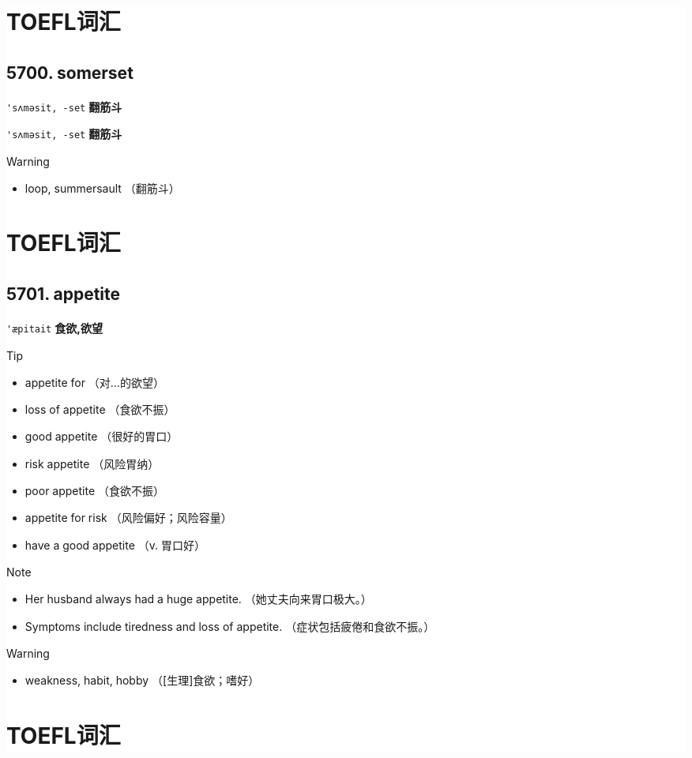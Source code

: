 # TOEFL词汇

## 5700. somerset

`'sʌməsit, -set`  **翻筋斗**

`'sʌməsit, -set`  **翻筋斗**

> [!WARNING]
>
> - loop, summersault （翻筋斗）
>

# TOEFL词汇

## 5701. appetite

`'æpitait`  **食欲,欲望**

> [!TIP]
>
> - appetite for （对…的欲望）
>
> - loss of appetite （食欲不振）
>
> - good appetite （很好的胃口）
>
> - risk appetite （风险胃纳）
>
> - poor appetite （食欲不振）
>
> - appetite for risk （风险偏好；风险容量）
>
> - have a good appetite （v. 胃口好）
>

> [!NOTE]
>
> - Her husband always had a huge appetite. （她丈夫向来胃口极大。）
>
> - Symptoms include tiredness and loss of appetite. （症状包括疲倦和食欲不振。）
>

> [!WARNING]
>
> - weakness, habit, hobby （[生理]食欲；嗜好）
>

# TOEFL词汇
